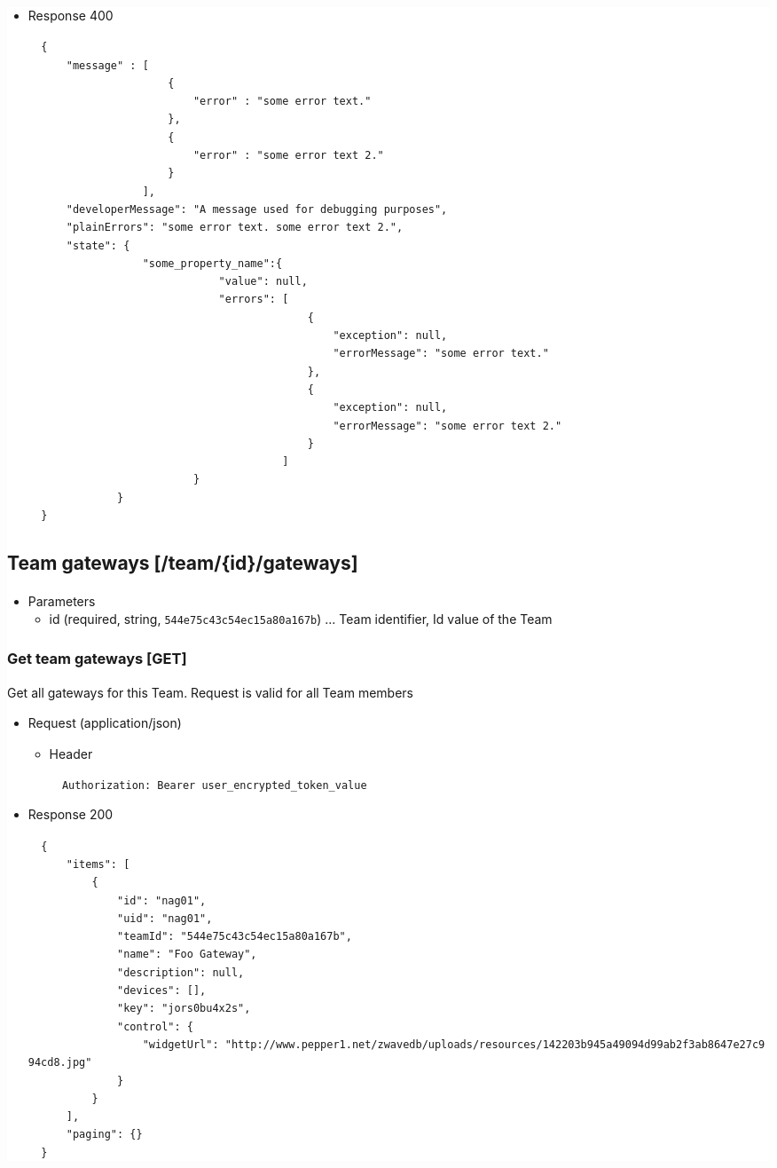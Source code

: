 
+ Response 400

        {
            "message" : [
                            { 
                                "error" : "some error text." 
                            },  
                            { 
                                "error" : "some error text 2." 
                            }   
                        ],
            "developerMessage": "A message used for debugging purposes",
            "plainErrors": "some error text. some error text 2.",
            "state": {
                        "some_property_name":{
                                    "value": null,
                                    "errors": [
                                                  {
                                                      "exception": null,
                                                      "errorMessage": "some error text."
                                                  },
                                                  {
                                                      "exception": null,
                                                      "errorMessage": "some error text 2."
                                                  }
                                              ]
                                }
                    }
        }

## Team gateways [/team/{id}/gateways]

+ Parameters
    + id (required, string, `544e75c43c54ec15a80a167b`) ... Team identifier, Id value of the Team 

### Get team gateways [GET]

Get all gateways for this Team. Request is valid for all Team members

+ Request (application/json)

    + Header 
    
            Authorization: Bearer user_encrypted_token_value

+ Response 200

        {
            "items": [
                {
                    "id": "nag01",
                    "uid": "nag01",
                    "teamId": "544e75c43c54ec15a80a167b",
                    "name": "Foo Gateway",
                    "description": null,
                    "devices": [],
                    "key": "jors0bu4x2s",
                    "control": {
                        "widgetUrl": "http://www.pepper1.net/zwavedb/uploads/resources/142203b945a49094d99ab2f3ab8647e27c994cd8.jpg"
                    }
                }
            ],
            "paging": {}
        }
